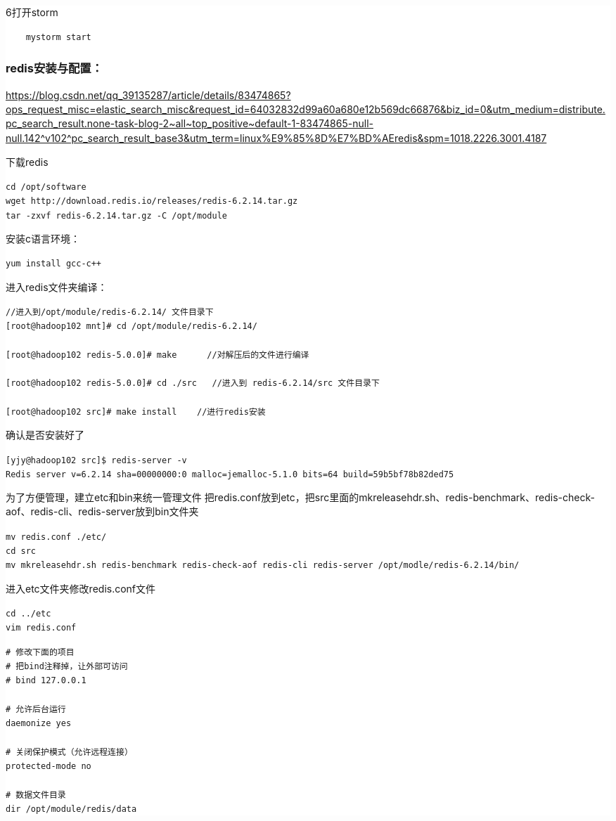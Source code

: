 6打开storm
```
	mystorm start
```
### redis安装与配置：
https://blog.csdn.net/qq_39135287/article/details/83474865?ops_request_misc=elastic_search_misc&request_id=64032832d99a60a680e12b569dc66876&biz_id=0&utm_medium=distribute.pc_search_result.none-task-blog-2~all~top_positive~default-1-83474865-null-null.142^v102^pc_search_result_base3&utm_term=linux%E9%85%8D%E7%BD%AEredis&spm=1018.2226.3001.4187

下载redis
```
cd /opt/software
wget http://download.redis.io/releases/redis-6.2.14.tar.gz
tar -zxvf redis-6.2.14.tar.gz -C /opt/module
```

安装c语言环境：
```
yum install gcc-c++
```
进入redis文件夹编译：
```
//进入到/opt/module/redis-6.2.14/ 文件目录下
[root@hadoop102 mnt]# cd /opt/module/redis-6.2.14/   
 
[root@hadoop102 redis-5.0.0]# make      //对解压后的文件进行编译
 
[root@hadoop102 redis-5.0.0]# cd ./src   //进入到 redis-6.2.14/src 文件目录下
 
[root@hadoop102 src]# make install    //进行redis安装
```

确认是否安装好了
```
[yjy@hadoop102 src]$ redis-server -v
Redis server v=6.2.14 sha=00000000:0 malloc=jemalloc-5.1.0 bits=64 build=59b5bf78b82ded75
```

为了方便管理，建立etc和bin来统一管理文件
把redis.conf放到etc，把src里面的mkreleasehdr.sh、redis-benchmark、redis-check-aof、redis-cli、redis-server放到bin文件夹
```
mv redis.conf ./etc/
cd src
mv mkreleasehdr.sh redis-benchmark redis-check-aof redis-cli redis-server /opt/modle/redis-6.2.14/bin/
```

进入etc文件夹修改redis.conf文件
```
cd ../etc
vim redis.conf
```

```
# 修改下面的项目
# 把bind注释掉，让外部可访问
# bind 127.0.0.1

# 允许后台运行
daemonize yes

# 关闭保护模式（允许远程连接）
protected-mode no

# 数据文件目录
dir /opt/module/redis/data
```